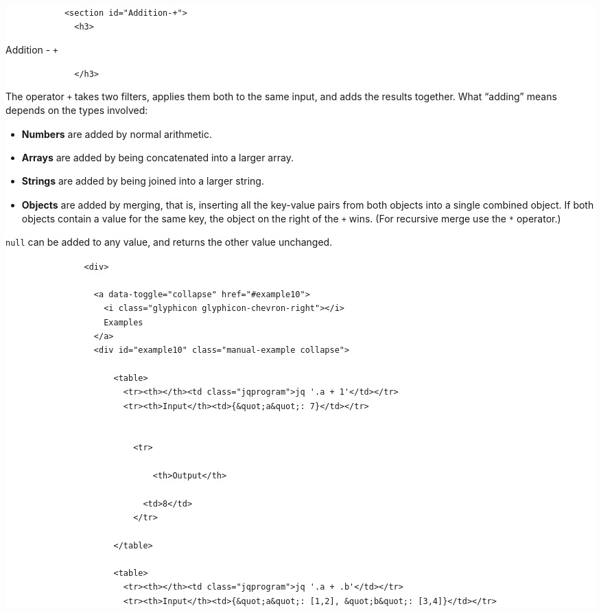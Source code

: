               
                <section id="Addition-+">
                  <h3>
                    
Addition - <code>+</code>

                    
                  </h3>
                  
<p>The operator <code>+</code> takes two filters, applies them both to the same input, and adds the results together. What “adding” means depends on the types involved:</p>

<ul>
<li>
<p><strong>Numbers</strong> are added by normal arithmetic.</p>
</li>

<li>
<p><strong>Arrays</strong> are added by being concatenated into a larger array.</p>
</li>

<li>
<p><strong>Strings</strong> are added by being joined into a larger string.</p>
</li>

<li>
<p><strong>Objects</strong> are added by merging, that is, inserting all the key-value pairs from both objects into a single combined object. If both objects contain a value for the same key, the object on the right of the <code>+</code> wins. (For recursive merge use the <code>*</code> operator.)</p>
</li>
</ul>

<p><code>null</code> can be added to any value, and returns the other value unchanged.</p>


                  
                    <div>
                      
                      <a data-toggle="collapse" href="#example10">
                        <i class="glyphicon glyphicon-chevron-right"></i>
                        Examples
                      </a>
                      <div id="example10" class="manual-example collapse">
                        
                          <table>
                            <tr><th></th><td class="jqprogram">jq '.a + 1'</td></tr>
                            <tr><th>Input</th><td>{&quot;a&quot;: 7}</td></tr>
                            
                            
                              <tr>
                                
                                  <th>Output</th>
                                
                                <td>8</td>
                              </tr>
                            
                          </table>
                        
                          <table>
                            <tr><th></th><td class="jqprogram">jq '.a + .b'</td></tr>
                            <tr><th>Input</th><td>{&quot;a&quot;: [1,2], &quot;b&quot;: [3,4]}</td></tr>
                            